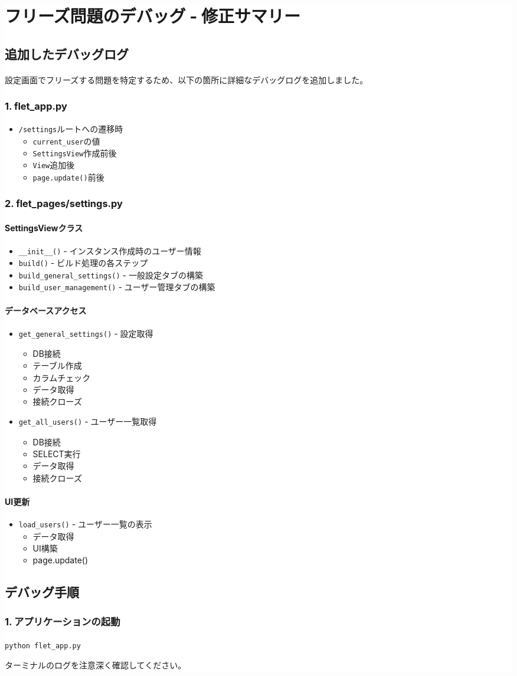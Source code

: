 # フリーズ問題のデバッグ - 修正サマリー

## 追加したデバッグログ

設定画面でフリーズする問題を特定するため、以下の箇所に詳細なデバッグログを追加しました。

### 1. flet_app.py
- `/settings`ルートへの遷移時
  - `current_user`の値
  - `SettingsView`作成前後
  - `View`追加後
  - `page.update()`前後

### 2. flet_pages/settings.py

#### SettingsViewクラス
- `__init__()` - インスタンス作成時のユーザー情報
- `build()` - ビルド処理の各ステップ
- `build_general_settings()` - 一般設定タブの構築
- `build_user_management()` - ユーザー管理タブの構築

#### データベースアクセス
- `get_general_settings()` - 設定取得
  - DB接続
  - テーブル作成
  - カラムチェック
  - データ取得
  - 接続クローズ

- `get_all_users()` - ユーザー一覧取得
  - DB接続
  - SELECT実行
  - データ取得
  - 接続クローズ

#### UI更新
- `load_users()` - ユーザー一覧の表示
  - データ取得
  - UI構築
  - page.update()

## デバッグ手順

### 1. アプリケーションの起動

```bash
python flet_app.py
```

ターミナルのログを注意深く確認してください。
